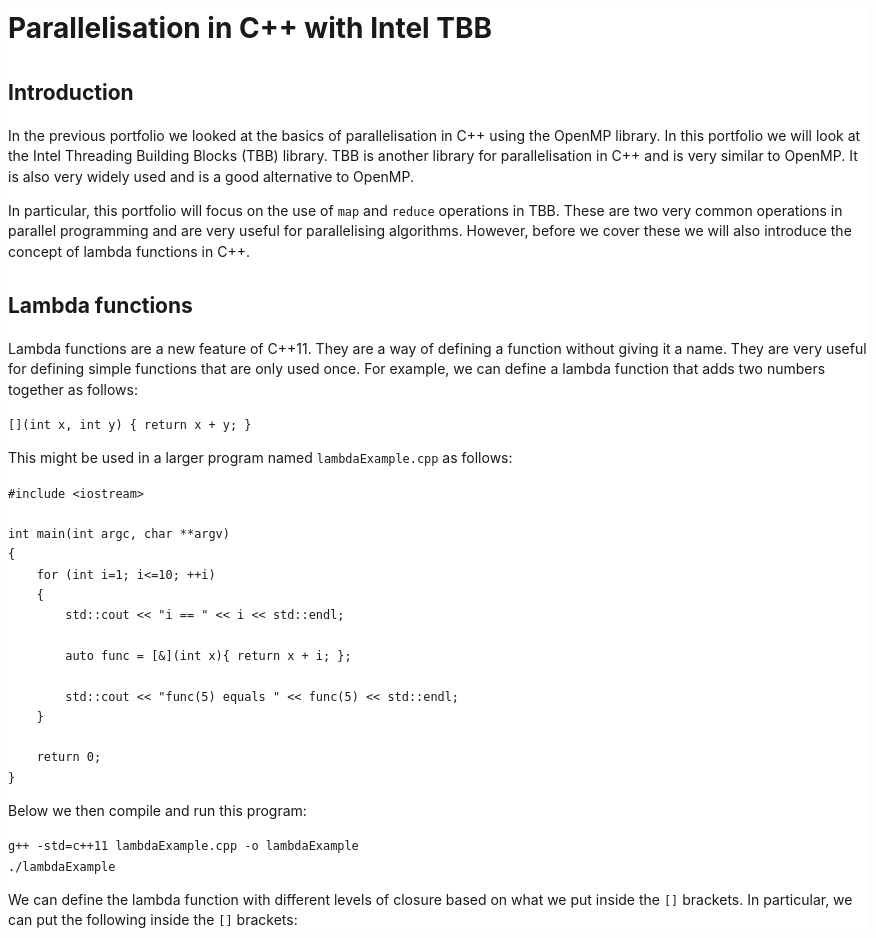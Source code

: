 # Parallelisation in C++ with Intel TBB

## Introduction

In the previous portfolio we looked at the basics of parallelisation in C++ using the OpenMP library. In this portfolio we will look at the Intel Threading Building Blocks (TBB) library. TBB is another library for parallelisation in C++ and is very similar to OpenMP. It is also very widely used and is a good alternative to OpenMP.

In particular, this portfolio will focus on the use of `map` and `reduce` operations in TBB. These are two very common operations in parallel programming and are very useful for parallelising algorithms. However, before we cover these we will also introduce the concept of lambda functions in C++.

## Lambda functions

Lambda functions are a new feature of C++11. They are a way of defining a function without giving it a name. They are very useful for defining simple functions that are only used once. For example, we can define a lambda function that adds two numbers together as follows:

```{c++}
[](int x, int y) { return x + y; }
```

This might be used in a larger program named `lambdaExample.cpp` as follows:

```{c++}
#include <iostream>

int main(int argc, char **argv)
{
    for (int i=1; i<=10; ++i)
    {
        std::cout << "i == " << i << std::endl;

        auto func = [&](int x){ return x + i; };

        std::cout << "func(5) equals " << func(5) << std::endl;
    }

    return 0;
}
```
Below we then compile and run this program:

```{bash}
g++ -std=c++11 lambdaExample.cpp -o lambdaExample
./lambdaExample
```

We can define the lambda function with different levels of closure based on what we put inside the `[]` brackets.
In particular, we can put the following inside the `[]` brackets:
